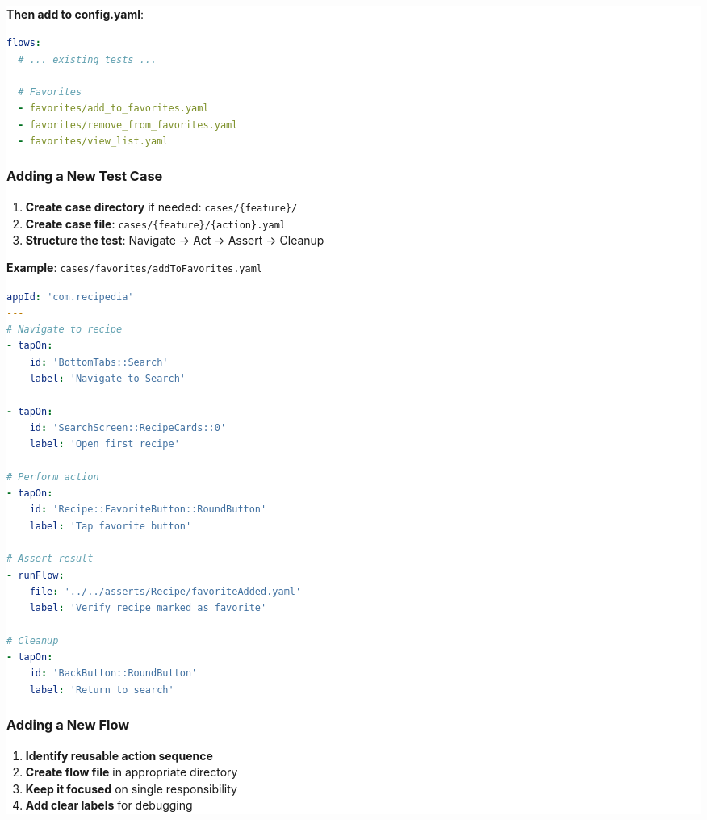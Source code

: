 **Then add to config.yaml**:

```yaml
flows:
  # ... existing tests ...

  # Favorites
  - favorites/add_to_favorites.yaml
  - favorites/remove_from_favorites.yaml
  - favorites/view_list.yaml
```

### Adding a New Test Case

1. **Create case directory** if needed: `cases/{feature}/`
2. **Create case file**: `cases/{feature}/{action}.yaml`
3. **Structure the test**: Navigate → Act → Assert → Cleanup

**Example**: `cases/favorites/addToFavorites.yaml`

```yaml
appId: 'com.recipedia'
---
# Navigate to recipe
- tapOn:
    id: 'BottomTabs::Search'
    label: 'Navigate to Search'

- tapOn:
    id: 'SearchScreen::RecipeCards::0'
    label: 'Open first recipe'

# Perform action
- tapOn:
    id: 'Recipe::FavoriteButton::RoundButton'
    label: 'Tap favorite button'

# Assert result
- runFlow:
    file: '../../asserts/Recipe/favoriteAdded.yaml'
    label: 'Verify recipe marked as favorite'

# Cleanup
- tapOn:
    id: 'BackButton::RoundButton'
    label: 'Return to search'
```

### Adding a New Flow

1. **Identify reusable action sequence**
2. **Create flow file** in appropriate directory
3. **Keep it focused** on single responsibility
4. **Add clear labels** for debugging
